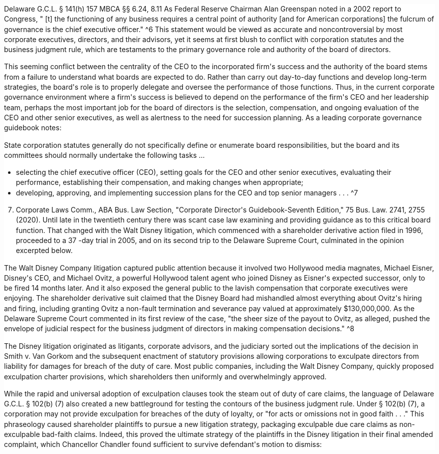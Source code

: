 
Delaware G.C.L. § 141(h)
157 MBCA §§ 6.24, 8.11
As Federal Reserve Chairman Alan Greenspan noted in a 2002 report to Congress, " [t] the functioning of any business requires a central point of authority [and for American corporations] the fulcrum of governance is the chief executive officer." ^6 This statement would be viewed as accurate and noncontroversial by most corporate executives, directors, and their advisors, yet it seems at first blush to conflict with corporation statutes and the business judgment rule, which are testaments to the primary governance role and authority of the board of directors.

This seeming conflict between the centrality of the CEO to the incorporated firm's success and the authority of the board stems from a failure to understand what boards are expected to do. Rather than carry out day-to-day functions and develop long-term strategies, the board's role is to properly delegate and oversee the performance of those functions. Thus, in the current corporate governance environment where a firm's success is believed to depend on the performance of the firm's CEO and her leadership team, perhaps the most important job for the board of directors is the selection, compensation, and ongoing evaluation of the CEO and other senior executives, as well as alertness to the need for succession planning. As a leading corporate governance guidebook notes:

State corporation statutes generally do not specifically define or enumerate board responsibilities, but the board and its committees should normally undertake the following tasks ...

- selecting the chief executive officer (CEO), setting goals for the CEO and other senior executives, evaluating their performance, establishing their compensation, and making changes when appropriate;
- developing, approving, and implementing succession plans for the CEO and top senior managers . . . ^7

7. Corporate Laws Comm., ABA Bus. Law Section, "Corporate Director's Guidebook-Seventh Edition," 75 Bus. Law. 2741, 2755 (2020).
Until late in the twentieth century there was scant case law examining and providing guidance as to this critical board function. That changed with the Walt Disney litigation, which commenced with a shareholder derivative action filed in 1996, proceeded to a 37 -day trial in 2005, and on its second trip to the Delaware Supreme Court, culminated in the opinion excerpted below.

The Walt Disney Company litigation captured public attention because it involved two Hollywood media magnates, Michael Eisner, Disney's CEO, and Michael Ovitz, a powerful Hollywood talent agent who joined Disney as Eisner's expected successor, only to be fired 14 months later. And it also exposed the general public to the lavish compensation that corporate executives were enjoying. The shareholder derivative suit claimed that the Disney Board had mishandled almost everything about Ovitz's hiring and firing, including granting Ovitz a non-fault termination and severance pay valued at approximately $130,000,000. As the Delaware Supreme Court commented in its first review of the case, "the sheer size of the payout to Ovitz, as alleged, pushed the envelope of judicial respect for the business judgment of directors in making compensation decisions." ^8

The Disney litigation originated as litigants, corporate advisors, and the judiciary sorted out the implications of the decision in Smith v. Van Gorkom and the subsequent enactment of statutory provisions allowing corporations to exculpate directors from liability for damages for breach of the duty of care. Most public companies, including the Walt Disney Company, quickly proposed exculpation charter provisions, which shareholders then uniformly and overwhelmingly approved.

While the rapid and universal adoption of exculpation clauses took the steam out of duty of care claims, the language of Delaware G.C.L. § 102(b) (7) also created a new battleground for testing the contours of the business judgment rule. Under § 102(b) (7), a corporation may not provide exculpation for breaches of the duty of loyalty, or "for acts or omissions not in good faith . . ." This phraseology caused shareholder plaintiffs to pursue a new litigation strategy, packaging exculpable due care claims as non-exculpable bad-faith claims. Indeed, this proved the ultimate strategy of the plaintiffs in the Disney litigation in their final amended complaint, which Chancellor Chandler found sufficient to survive defendant's motion to dismiss:


[^0]: 6. Alan Greenspan, Federal Reserve's Semi-Annual Monetary Policy Report, U.S. House of Representatives, July 16, 2002.
[^0]: 15. As the Chancellor found, Ovitz made the successful recommendation to construct the gate to Disney's California Adventure Park across from the main gate to Disneyland. He was also able to recruit Geraldine Laybourne, founder of the children's cable channel, Nickelodeon, as well as overhaul ABC's Saturday morning lineup. Ovitz brought Tim Allen back to work after Allen walked off the set of Home Improvement following a disagreement; he also helped retain several animators that Jeffrey Katzenberg was trying to recruit to his new company, Dreamworks; and Ovitz also helped in handling relationships with talent.
[^0]: 36. Although neither the board nor the compensation committee voted on the matter, many directors believed that Eisner had the power to fire Ovitz on his own, and that he did not need to convene a board meeting to do so. Other directors believed that if a meeting was required to terminate Ovitz, then Litvack, as corporate counsel, would have so advised them and would have made sure that a meeting was called. Litvack believed that Eisner had the power to fire Ovitz on his own accord, and that no meeting was called, because it was unnecessary and because all the directors were up to speed and in agreement that Ovitz should be terminated.
[^0]: 77. The cash portion of the NFT payout after one year would be the sum of: (i) the present value of Ovitz's remaining salary over the life of the contract ( 4 years $1 million/yr =$4 million, reduced to present value), plus (ii) the present value of his unpaid annual bonus payments ( $7.5 million/yr x 4 years =$30 million, discounted to present value), plus (iii) $10 million cash for the second tranche of options. These amounts total $44 million before discounting the $34 million of annual salaries and bonuses to present value. The actual cash payment to Ovitz was $38.5 million, which, it would appear, reflects the then-present value of the $34 million of salaries and bonuses.